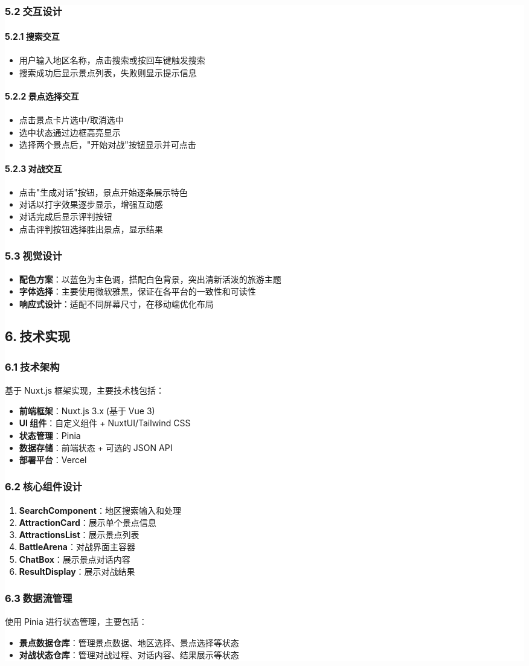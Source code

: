 ### 5.2 交互设计

#### 5.2.1 搜索交互

- 用户输入地区名称，点击搜索或按回车键触发搜索
- 搜索成功后显示景点列表，失败则显示提示信息

#### 5.2.2 景点选择交互

- 点击景点卡片选中/取消选中
- 选中状态通过边框高亮显示
- 选择两个景点后，"开始对战"按钮显示并可点击

#### 5.2.3 对战交互

- 点击"生成对话"按钮，景点开始逐条展示特色
- 对话以打字效果逐步显示，增强互动感
- 对话完成后显示评判按钮
- 点击评判按钮选择胜出景点，显示结果

### 5.3 视觉设计

- **配色方案**：以蓝色为主色调，搭配白色背景，突出清新活泼的旅游主题
- **字体选择**：主要使用微软雅黑，保证在各平台的一致性和可读性
- **响应式设计**：适配不同屏幕尺寸，在移动端优化布局

## 6. 技术实现

### 6.1 技术架构

基于 Nuxt.js 框架实现，主要技术栈包括：

- **前端框架**：Nuxt.js 3.x (基于 Vue 3)
- **UI 组件**：自定义组件 + NuxtUI/Tailwind CSS
- **状态管理**：Pinia
- **数据存储**：前端状态 + 可选的 JSON API
- **部署平台**：Vercel

### 6.2 核心组件设计

1. **SearchComponent**：地区搜索输入和处理
2. **AttractionCard**：展示单个景点信息
3. **AttractionsList**：展示景点列表
4. **BattleArena**：对战界面主容器
5. **ChatBox**：展示景点对话内容
6. **ResultDisplay**：展示对战结果

### 6.3 数据流管理

使用 Pinia 进行状态管理，主要包括：

- **景点数据仓库**：管理景点数据、地区选择、景点选择等状态
- **对战状态仓库**：管理对战过程、对话内容、结果展示等状态
